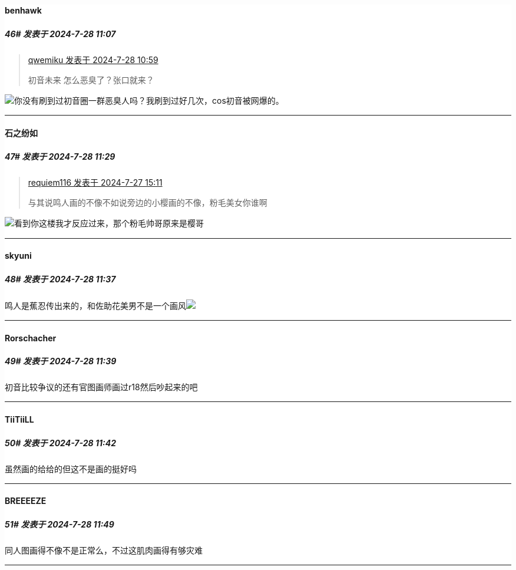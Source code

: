 ####  benhawk  
##### 46#       发表于 2024-7-28 11:07

<blockquote><a href="httphttps://bbs.saraba1st.com/2b/forum.php?mod=redirect&amp;goto=findpost&amp;pid=65721277&amp;ptid=2192920" target="_blank">qwemiku 发表于 2024-7-28 10:59</a>

初音未来 怎么恶臭了？张口就来？</blockquote>
<img src="https://static.saraba1st.com/image/smiley/face2017/003.png" referrerpolicy="no-referrer">你没有刷到过初音圈一群恶臭人吗？我刷到过好几次，cos初音被网爆的。


*****

####  石之纷如  
##### 47#       发表于 2024-7-28 11:29

<blockquote><a href="httphttps://bbs.saraba1st.com/2b/forum.php?mod=redirect&amp;goto=findpost&amp;pid=65714411&amp;ptid=2192920" target="_blank">requiem116 发表于 2024-7-27 15:11</a>

与其说鸣人画的不像不如说旁边的小樱画的不像，粉毛美女你谁啊</blockquote>
<img src="https://static.saraba1st.com/image/smiley/face2017/225.png" referrerpolicy="no-referrer">看到你这楼我才反应过来，那个粉毛帅哥原来是樱哥


*****

####  skyuni  
##### 48#       发表于 2024-7-28 11:37

鸣人是蕉忍传出来的，和佐助花美男不是一个画风<img src="https://static.saraba1st.com/image/smiley/face2017/067.png" referrerpolicy="no-referrer">


*****

####  Rorschacher  
##### 49#       发表于 2024-7-28 11:39

初音比较争议的还有官图画师画过r18然后吵起来的吧

*****

####  TiiTiiLL  
##### 50#       发表于 2024-7-28 11:42

虽然画的给给的但这不是画的挺好吗


*****

####  BREEEEZE  
##### 51#       发表于 2024-7-28 11:49

同人图画得不像不是正常么，不过这肌肉画得有够灾难


*****
